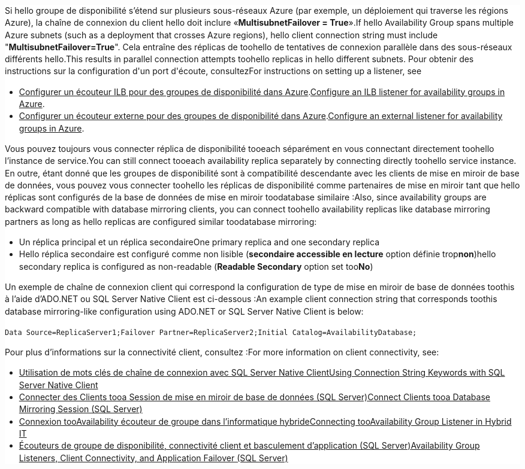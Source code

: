 <span data-ttu-id="72d2c-229">Si hello groupe de disponibilité s’étend sur plusieurs sous-réseaux Azure (par exemple, un déploiement qui traverse les régions Azure), la chaîne de connexion du client hello doit inclure «**MultisubnetFailover = True**».</span><span class="sxs-lookup"><span data-stu-id="72d2c-229">If hello Availability Group spans multiple Azure subnets (such as a deployment that crosses Azure regions), hello client connection string must include "**MultisubnetFailover=True**".</span></span> <span data-ttu-id="72d2c-230">Cela entraîne des réplicas de toohello de tentatives de connexion parallèle dans des sous-réseaux différents hello.</span><span class="sxs-lookup"><span data-stu-id="72d2c-230">This results in parallel connection attempts toohello replicas in hello different subnets.</span></span> <span data-ttu-id="72d2c-231">Pour obtenir des instructions sur la configuration d'un port d'écoute, consultez</span><span class="sxs-lookup"><span data-stu-id="72d2c-231">For instructions on setting up a listener, see</span></span>

* <span data-ttu-id="72d2c-232">[Configurer un écouteur ILB pour des groupes de disponibilité dans Azure](virtual-machines-windows-portal-sql-ps-alwayson-int-listener.md).</span><span class="sxs-lookup"><span data-stu-id="72d2c-232">[Configure an ILB listener for availability groups in Azure](virtual-machines-windows-portal-sql-ps-alwayson-int-listener.md).</span></span>
* <span data-ttu-id="72d2c-233">[Configurer un écouteur externe pour des groupes de disponibilité dans Azure](../classic/ps-sql-ext-listener.md).</span><span class="sxs-lookup"><span data-stu-id="72d2c-233">[Configure an external listener for availability groups in Azure](../classic/ps-sql-ext-listener.md).</span></span>

<span data-ttu-id="72d2c-234">Vous pouvez toujours vous connecter réplica de disponibilité tooeach séparément en vous connectant directement toohello l’instance de service.</span><span class="sxs-lookup"><span data-stu-id="72d2c-234">You can still connect tooeach availability replica separately by connecting directly toohello service instance.</span></span> <span data-ttu-id="72d2c-235">En outre, étant donné que les groupes de disponibilité sont à compatibilité descendante avec les clients de mise en miroir de base de données, vous pouvez vous connecter toohello les réplicas de disponibilité comme partenaires de mise en miroir tant que hello réplicas sont configurés de la base de données de mise en miroir toodatabase similaire :</span><span class="sxs-lookup"><span data-stu-id="72d2c-235">Also, since availability groups are backward compatible with database mirroring clients, you can connect toohello availability replicas like database mirroring partners as long as hello replicas are configured similar toodatabase mirroring:</span></span>

* <span data-ttu-id="72d2c-236">Un réplica principal et un réplica secondaire</span><span class="sxs-lookup"><span data-stu-id="72d2c-236">One primary replica and one secondary replica</span></span>
* <span data-ttu-id="72d2c-237">Hello réplica secondaire est configuré comme non lisible (**secondaire accessible en lecture** option définie trop**non**)</span><span class="sxs-lookup"><span data-stu-id="72d2c-237">hello secondary replica is configured as non-readable (**Readable Secondary** option set too**No**)</span></span>

<span data-ttu-id="72d2c-238">Un exemple de chaîne de connexion client qui correspond la configuration de type de mise en miroir de base de données toothis à l’aide d’ADO.NET ou SQL Server Native Client est ci-dessous :</span><span class="sxs-lookup"><span data-stu-id="72d2c-238">An example client connection string that corresponds toothis database mirroring-like configuration using ADO.NET or SQL Server Native Client is below:</span></span>

    Data Source=ReplicaServer1;Failover Partner=ReplicaServer2;Initial Catalog=AvailabilityDatabase;

<span data-ttu-id="72d2c-239">Pour plus d’informations sur la connectivité client, consultez :</span><span class="sxs-lookup"><span data-stu-id="72d2c-239">For more information on client connectivity, see:</span></span>

* [<span data-ttu-id="72d2c-240">Utilisation de mots clés de chaîne de connexion avec SQL Server Native Client</span><span class="sxs-lookup"><span data-stu-id="72d2c-240">Using Connection String Keywords with SQL Server Native Client</span></span>](https://msdn.microsoft.com/library/ms130822.aspx)
* [<span data-ttu-id="72d2c-241">Connecter des Clients tooa Session de mise en miroir de base de données (SQL Server)</span><span class="sxs-lookup"><span data-stu-id="72d2c-241">Connect Clients tooa Database Mirroring Session (SQL Server)</span></span>](https://technet.microsoft.com/library/ms175484.aspx)
* [<span data-ttu-id="72d2c-242">Connexion tooAvailability écouteur de groupe dans l’informatique hybride</span><span class="sxs-lookup"><span data-stu-id="72d2c-242">Connecting tooAvailability Group Listener in Hybrid IT</span></span>](http://blogs.msdn.com/b/sqlalwayson/archive/2013/02/14/connecting-to-availability-group-listener-in-hybrid-it.aspx)
* [<span data-ttu-id="72d2c-243">Écouteurs de groupe de disponibilité, connectivité client et basculement d’application (SQL Server)</span><span class="sxs-lookup"><span data-stu-id="72d2c-243">Availability Group Listeners, Client Connectivity, and Application Failover (SQL Server)</span></span>](https://technet.microsoft.com/library/hh213417.aspx)